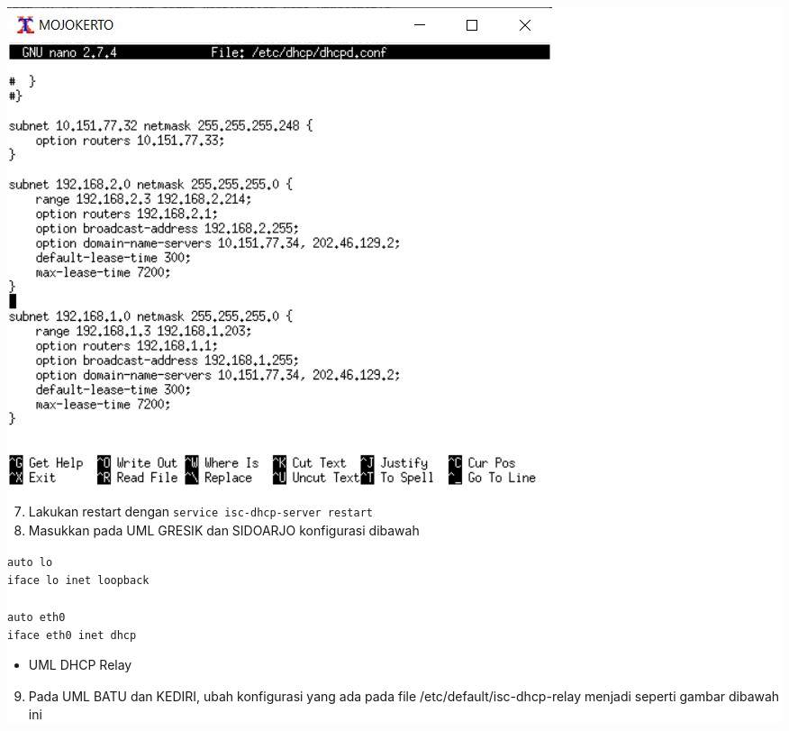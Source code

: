 ![VLSM](/img/d.jpg)

7. Lakukan restart dengan `service isc-dhcp-server restart`
8. Masukkan pada UML GRESIK dan SIDOARJO konfigurasi dibawah
```sh
auto lo
iface lo inet loopback

auto eth0
iface eth0 inet dhcp
```

- UML DHCP Relay
9. Pada UML BATU dan KEDIRI, ubah konfigurasi yang ada pada file /etc/default/isc-dhcp-relay menjadi seperti gambar dibawah ini
